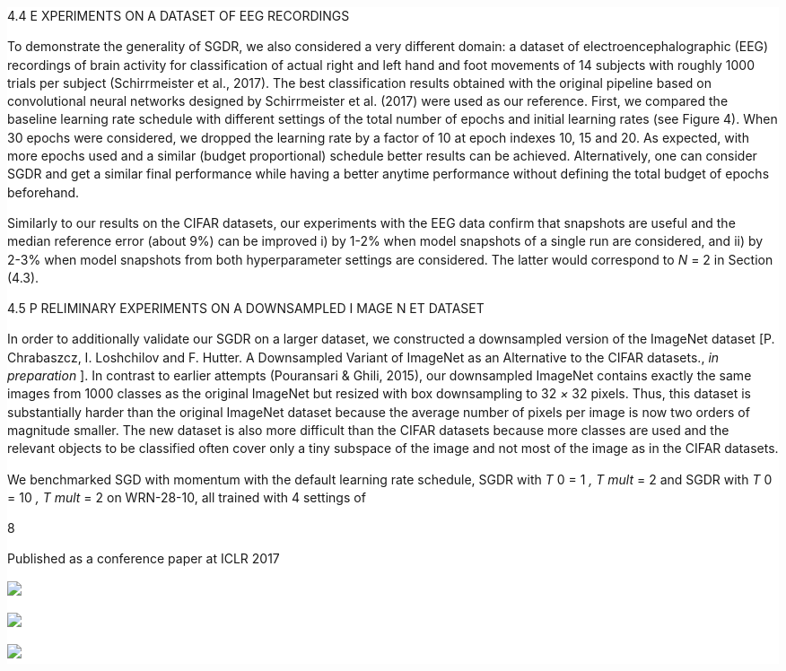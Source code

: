 
4.4 E XPERIMENTS ON A DATASET OF EEG RECORDINGS


To demonstrate the generality of SGDR, we also considered a very different domain: a dataset of
electroencephalographic (EEG) recordings of brain activity for classification of actual right and left
hand and foot movements of 14 subjects with roughly 1000 trials per subject (Schirrmeister et al.,
2017). The best classification results obtained with the original pipeline based on convolutional neural networks designed by Schirrmeister et al. (2017) were used as our reference. First, we compared
the baseline learning rate schedule with different settings of the total number of epochs and initial
learning rates (see Figure 4). When 30 epochs were considered, we dropped the learning rate by
a factor of 10 at epoch indexes 10, 15 and 20. As expected, with more epochs used and a similar
(budget proportional) schedule better results can be achieved. Alternatively, one can consider SGDR
and get a similar final performance while having a better anytime performance without defining the
total budget of epochs beforehand.


Similarly to our results on the CIFAR datasets, our experiments with the EEG data confirm that
snapshots are useful and the median reference error (about 9%) can be improved i) by 1-2% when
model snapshots of a single run are considered, and ii) by 2-3% when model snapshots from both
hyperparameter settings are considered. The latter would correspond to _N_ = 2 in Section (4.3).


4.5 P RELIMINARY EXPERIMENTS ON A DOWNSAMPLED I MAGE N ET DATASET


In order to additionally validate our SGDR on a larger dataset, we constructed a downsampled
version of the ImageNet dataset [P. Chrabaszcz, I. Loshchilov and F. Hutter. A Downsampled Variant
of ImageNet as an Alternative to the CIFAR datasets., _in preparation_ ]. In contrast to earlier attempts
(Pouransari & Ghili, 2015), our downsampled ImageNet contains exactly the same images from
1000 classes as the original ImageNet but resized with box downsampling to 32 _×_ 32 pixels. Thus,
this dataset is substantially harder than the original ImageNet dataset because the average number
of pixels per image is now two orders of magnitude smaller. The new dataset is also more difficult
than the CIFAR datasets because more classes are used and the relevant objects to be classified often
cover only a tiny subspace of the image and not most of the image as in the CIFAR datasets.


We benchmarked SGD with momentum with the default learning rate schedule, SGDR with _T_ 0 =
1 _, T_ _mult_ = 2 and SGDR with _T_ 0 = 10 _, T_ _mult_ = 2 on WRN-28-10, all trained with 4 settings of


8


Published as a conference paper at ICLR 2017

![](/mnt/c/Users/JJ/Desktop/Clarity-Digital-Twin/brain-go-brr-v2/literature/markdown/COSINE/COSINE.pdf-8-0.png)

![](/mnt/c/Users/JJ/Desktop/Clarity-Digital-Twin/brain-go-brr-v2/literature/markdown/COSINE/COSINE.pdf-8-1.png)

![](/mnt/c/Users/JJ/Desktop/Clarity-Digital-Twin/brain-go-brr-v2/literature/markdown/COSINE/COSINE.pdf-8-2.png)
